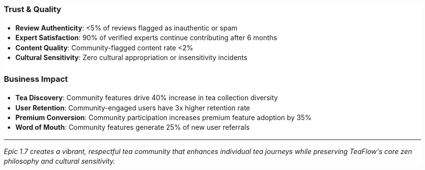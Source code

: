 ### Trust & Quality
- **Review Authenticity**: <5% of reviews flagged as inauthentic or spam
- **Expert Satisfaction**: 90% of verified experts continue contributing after 6 months
- **Content Quality**: Community-flagged content rate <2%
- **Cultural Sensitivity**: Zero cultural appropriation or insensitivity incidents

### Business Impact
- **Tea Discovery**: Community features drive 40% increase in tea collection diversity
- **User Retention**: Community-engaged users have 3x higher retention rate
- **Premium Conversion**: Community participation increases premium feature adoption by 35%
- **Word of Mouth**: Community features generate 25% of new user referrals

---

*Epic 1.7 creates a vibrant, respectful tea community that enhances individual tea journeys while preserving TeaFlow's core zen philosophy and cultural sensitivity.*